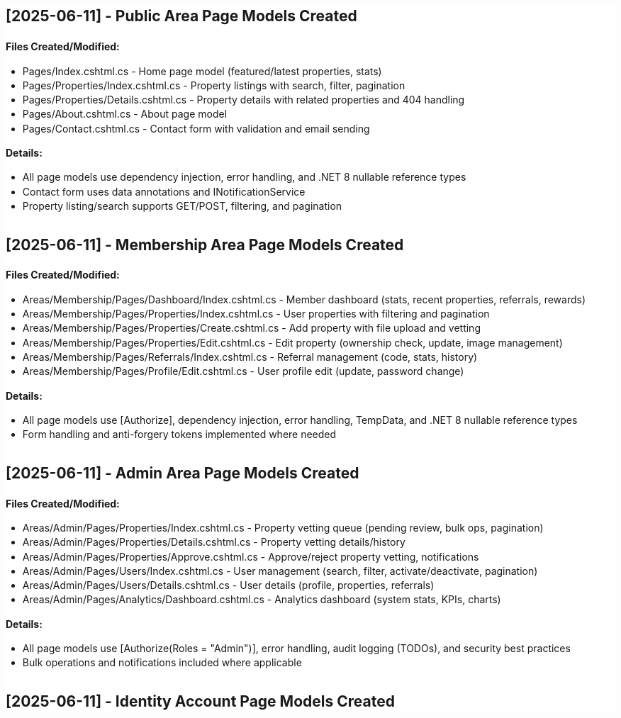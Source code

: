 ## [2025-06-11] - Public Area Page Models Created

**Files Created/Modified:**
- Pages/Index.cshtml.cs - Home page model (featured/latest properties, stats)
- Pages/Properties/Index.cshtml.cs - Property listings with search, filter, pagination
- Pages/Properties/Details.cshtml.cs - Property details with related properties and 404 handling
- Pages/About.cshtml.cs - About page model
- Pages/Contact.cshtml.cs - Contact form with validation and email sending

**Details:**
- All page models use dependency injection, error handling, and .NET 8 nullable reference types
- Contact form uses data annotations and INotificationService
- Property listing/search supports GET/POST, filtering, and pagination

## [2025-06-11] - Membership Area Page Models Created

**Files Created/Modified:**
- Areas/Membership/Pages/Dashboard/Index.cshtml.cs - Member dashboard (stats, recent properties, referrals, rewards)
- Areas/Membership/Pages/Properties/Index.cshtml.cs - User properties with filtering and pagination
- Areas/Membership/Pages/Properties/Create.cshtml.cs - Add property with file upload and vetting
- Areas/Membership/Pages/Properties/Edit.cshtml.cs - Edit property (ownership check, update, image management)
- Areas/Membership/Pages/Referrals/Index.cshtml.cs - Referral management (code, stats, history)
- Areas/Membership/Pages/Profile/Edit.cshtml.cs - User profile edit (update, password change)

**Details:**
- All page models use [Authorize], dependency injection, error handling, TempData, and .NET 8 nullable reference types
- Form handling and anti-forgery tokens implemented where needed

## [2025-06-11] - Admin Area Page Models Created

**Files Created/Modified:**
- Areas/Admin/Pages/Properties/Index.cshtml.cs - Property vetting queue (pending review, bulk ops, pagination)
- Areas/Admin/Pages/Properties/Details.cshtml.cs - Property vetting details/history
- Areas/Admin/Pages/Properties/Approve.cshtml.cs - Approve/reject property vetting, notifications
- Areas/Admin/Pages/Users/Index.cshtml.cs - User management (search, filter, activate/deactivate, pagination)
- Areas/Admin/Pages/Users/Details.cshtml.cs - User details (profile, properties, referrals)
- Areas/Admin/Pages/Analytics/Dashboard.cshtml.cs - Analytics dashboard (system stats, KPIs, charts)

**Details:**
- All page models use [Authorize(Roles = "Admin")], error handling, audit logging (TODOs), and security best practices
- Bulk operations and notifications included where applicable

## [2025-06-11] - Identity Account Page Models Created
